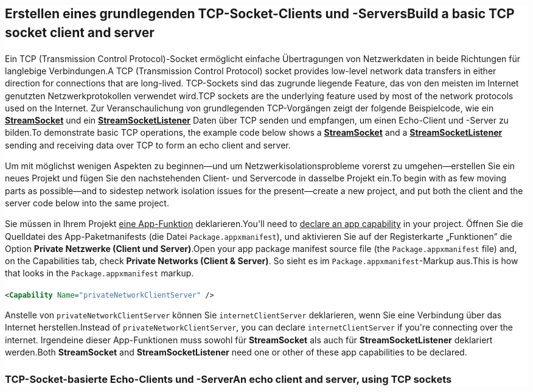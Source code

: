 ## <a name="build-a-basic-tcp-socket-client-and-server"></a><span data-ttu-id="8302c-112">Erstellen eines grundlegenden TCP-Socket-Clients und -Servers</span><span class="sxs-lookup"><span data-stu-id="8302c-112">Build a basic TCP socket client and server</span></span>
<span data-ttu-id="8302c-113">Ein TCP (Transmission Control Protocol)-Socket ermöglicht einfache Übertragungen von Netzwerkdaten in beide Richtungen für langlebige Verbindungen.</span><span class="sxs-lookup"><span data-stu-id="8302c-113">A TCP (Transmission Control Protocol) socket provides low-level network data transfers in either direction for connections that are long-lived.</span></span> <span data-ttu-id="8302c-114">TCP-Sockets sind das zugrunde liegende Feature, das von den meisten im Internet genutzten Netzwerkprotokollen verwendet wird.</span><span class="sxs-lookup"><span data-stu-id="8302c-114">TCP sockets are the underlying feature used by most of the network protocols used on the Internet.</span></span> <span data-ttu-id="8302c-115">Zur Veranschaulichung von grundlegenden TCP-Vorgängen zeigt der folgende Beispielcode, wie ein [**StreamSocket**](/uwp/api/Windows.Networking.Sockets.StreamSocket) und ein [**StreamSocketListener**](/uwp/api/Windows.Networking.Sockets.StreamSocketListener) Daten über TCP senden und empfangen, um einen Echo-Client und -Server zu bilden.</span><span class="sxs-lookup"><span data-stu-id="8302c-115">To demonstrate basic TCP operations, the example code below shows a [**StreamSocket**](/uwp/api/Windows.Networking.Sockets.StreamSocket) and a [**StreamSocketListener**](/uwp/api/Windows.Networking.Sockets.StreamSocketListener) sending and receiving data over TCP to form an echo client and server.</span></span>

<span data-ttu-id="8302c-116">Um mit möglichst wenigen Aspekten zu beginnen&mdash;und um Netzwerkisolationsprobleme vorerst zu umgehen&mdash;erstellen Sie ein neues Projekt und fügen Sie den nachstehenden Client- und Servercode in dasselbe Projekt ein.</span><span class="sxs-lookup"><span data-stu-id="8302c-116">To begin with as few moving parts as possible&mdash;and to sidestep network isolation issues for the present&mdash;create a new project, and put both the client and the server code below into the same project.</span></span>

<span data-ttu-id="8302c-117">Sie müssen in Ihrem Projekt [eine App-Funktion](../packaging/app-capability-declarations.md) deklarieren.</span><span class="sxs-lookup"><span data-stu-id="8302c-117">You'll need to [declare an app capability](../packaging/app-capability-declarations.md) in your project.</span></span> <span data-ttu-id="8302c-118">Öffnen Sie die Quelldatei des App-Paketmanifests (die Datei `Package.appxmanifest`), und aktivieren Sie auf der Registerkarte „Funktionen” die Option **Private Netzwerke (Client und Server)**.</span><span class="sxs-lookup"><span data-stu-id="8302c-118">Open your app package manifest source file (the `Package.appxmanifest` file) and, on the Capabilities tab, check **Private Networks (Client & Server)**.</span></span> <span data-ttu-id="8302c-119">So sieht es im `Package.appxmanifest`-Markup aus.</span><span class="sxs-lookup"><span data-stu-id="8302c-119">This is how that looks in the `Package.appxmanifest` markup.</span></span>

```xml
<Capability Name="privateNetworkClientServer" />
```

<span data-ttu-id="8302c-120">Anstelle von `privateNetworkClientServer` können Sie `internetClientServer` deklarieren, wenn Sie eine Verbindung über das Internet herstellen.</span><span class="sxs-lookup"><span data-stu-id="8302c-120">Instead of `privateNetworkClientServer`, you can declare `internetClientServer` if you're connecting over the internet.</span></span> <span data-ttu-id="8302c-121">Irgendeine dieser App-Funktionen muss sowohl für **StreamSocket** als auch für **StreamSocketListener** deklariert werden.</span><span class="sxs-lookup"><span data-stu-id="8302c-121">Both **StreamSocket** and **StreamSocketListener** need one or other of these app capabilities to be declared.</span></span>

### <a name="an-echo-client-and-server-using-tcp-sockets"></a><span data-ttu-id="8302c-122">TCP-Socket-basierte Echo-Clients und -Server</span><span class="sxs-lookup"><span data-stu-id="8302c-122">An echo client and server, using TCP sockets</span></span>